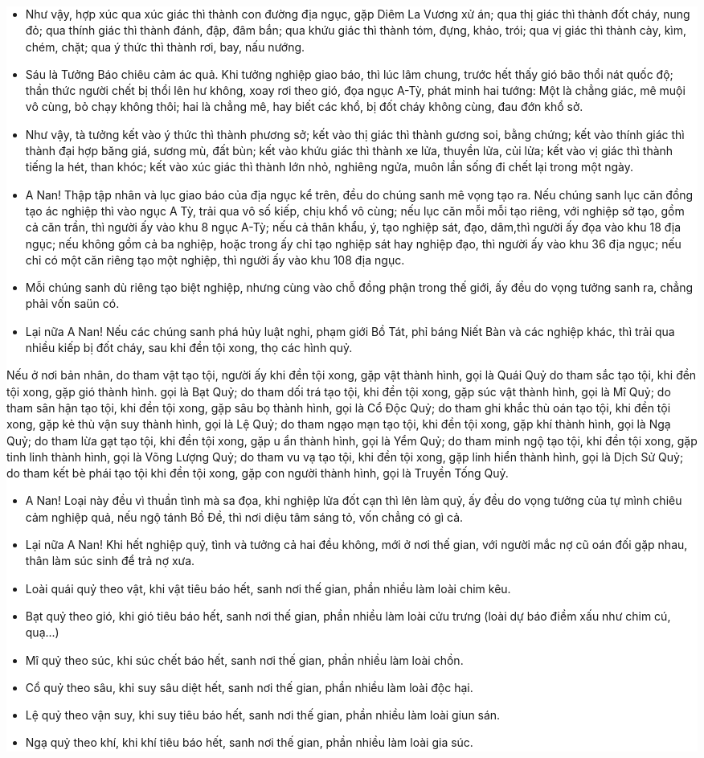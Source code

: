- Như vậy, hợp xúc qua xúc giác thì thành con đường địa ngục, gặp Diêm La Vương xử án; qua thị giác thì thành đốt cháy, nung đỏ; qua thính giác thì thành đánh, đập, đâm bắn; qua khứu giác thì thành tóm, đựng, khảo, trói; qua vị giác thì thành cày, kìm, chém, chặt; qua ý thức thì thành rơi, bay, nấu nướng.

- Sáu là Tưởng Báo chiêu cảm ác quả. Khi tưởng nghiệp giao báo, thì lúc lâm chung, trước hết thấy gió bão thổi nát quốc độ; thần thức người chết bị thổi lên hư không, xoay rơi theo gió, đọa ngục A-Tỳ, phát minh hai tướng: Một là chẳng giác, mê muội vô cùng, bỏ chạy không thôi; hai là chẳng mê, hay biết các khổ, bị đốt cháy không cùng, đau đớn khổ sở.

- Như vậy, tà tưởng kết vào ý thức thì thành phương sở; kết vào thị giác thì thành gương soi, bằng chứng; kết vào thính giác thì thành đại hợp băng giá, sương mù, đất bùn; kết vào khứu giác thì thành xe lửa, thuyền lửa, củi lửa; kết vào vị giác thì thành tiếng la hét, than khóc; kết vào xúc giác thì thành lớn nhỏ, nghiêng ngửa, muôn lần sống đi chết lại trong một ngày.

- A Nan! Thập tập nhân và lục giao báo của địa ngục kể trên, đều do chúng sanh mê vọng tạo ra. Nếu chúng sanh lục căn đồng tạo ác nghiệp thì vào ngục A Tỳ, trải qua vô số kiếp, chịu khổ vô cùng; nếu lục căn mỗi mỗi tạo riêng, với nghiệp sở tạo, gồm cả căn trần, thì người ấy vào khu 8 ngục A-Tỳ; nếu cả thân khẩu, ý, tạo nghiệp sát, đạo, dâm,thì người ấy đọa vào khu 18 địa ngục; nếu không gồm cả ba nghiệp, hoặc trong ấy chỉ tạo nghiệp sát hay nghiệp đạo, thì người ấy vào khu 36 địa ngục; nếu chỉ có một căn riêng tạo một nghiệp, thì người ấy vào khu 108 địa ngục.

- Mỗi chúng sanh dù riêng tạo biệt nghiệp, nhưng cùng vào chỗ đồng phận trong thế giới, ấy đều do vọng tưởng sanh ra, chẳng phải vốn saün có.

- Lại nữa A Nan! Nếu các chúng sanh phá hủy luật nghi, phạm giới Bồ Tát, phỉ báng Niết Bàn và các nghiệp khác, thì trải qua nhiều kiếp bị đốt cháy, sau khi đền tội xong, thọ các hình quỷ.

Nếu ở nơi bản nhân, do tham vật tạo tội, người ấy khi đền tội xong, gặp vật thành hình, gọi là Quái Quỷ do tham sắc tạo tội, khi đền tội xong, gặp gió thành hình. gọi là Bạt Quỷ; do tham dối trá tạo tội, khi đền tội xong, gặp súc vật thành hình, gọi là Mî Quỷ; do tham sân hận tạo tội, khi đền tội xong, gặp sâu bọ thành hình, gọi là Cổ Độc Quỷ; do tham ghi khắc thù oán tạo tội, khi đền tội xong, gặp kẻ thù vận suy thành hình, gọi là Lệ Quỷ; do tham ngạo mạn tạo tội, khi đền tội xong, gặp khí thành hình, gọi là Ngạ Quỷ; do tham lừa gạt tạo tội, khi đền tội xong, gặp u ẩn thành hình, gọi là Yểm Quỷ; do tham minh ngộ tạo tội, khi đền tội xong, gặp tinh linh thành hình, gọi là Võng Lượng Quỷ; do tham vu vạ tạo tội, khi đền tội xong, gặp linh hiển thành hình, gọi là Dịch Sử Quỷ; do tham kết bè phái tạo tội khi đền tội xong, gặp con người thành hình, gọi là Truyền Tống Quỷ.

- A Nan! Loại này đều vì thuần tình mà sa đọa, khi nghiệp lửa đốt cạn thì lên làm quỷ, ấy đều do vọng tưởng của tự mình chiêu cảm nghiệp quả, nếu ngộ tánh Bồ Đề, thì nơi diệu tâm sáng tỏ, vốn chẳng có gì cả.

- Lại nữa A Nan! Khi hết nghiệp quỷ, tình và tưởng cả hai đều không, mới ở nơi thế gian, với người mắc nợ cũ oán đối gặp nhau, thân làm súc sinh để trả nợ xưa.

- Loài quái quỷ theo vật, khi vật tiêu báo hết, sanh nơi thế gian, phần nhiều làm loài chim kêu.

- Bạt quỷ theo gió, khi gió tiêu báo hết, sanh nơi thế gian, phần nhiều làm loài cửu trưng (loài dự báo điềm xấu như chim cú, quạ...)

- Mî quỷ theo súc, khi súc chết báo hết, sanh nơi thế gian, phần nhiều làm loài chồn.

- Cổ quỷ theo sâu, khi suy sâu diệt hết, sanh nơi thế gian, phần nhiều làm loài độc hại.

- Lệ quỷ theo vận suy, khi suy tiêu báo hết, sanh nơi thế gian, phần nhiều làm loài giun sán.

- Ngạ quỷ theo khí, khi khí tiêu báo hết, sanh nơi thế gian, phần nhiều làm loài gia súc.
